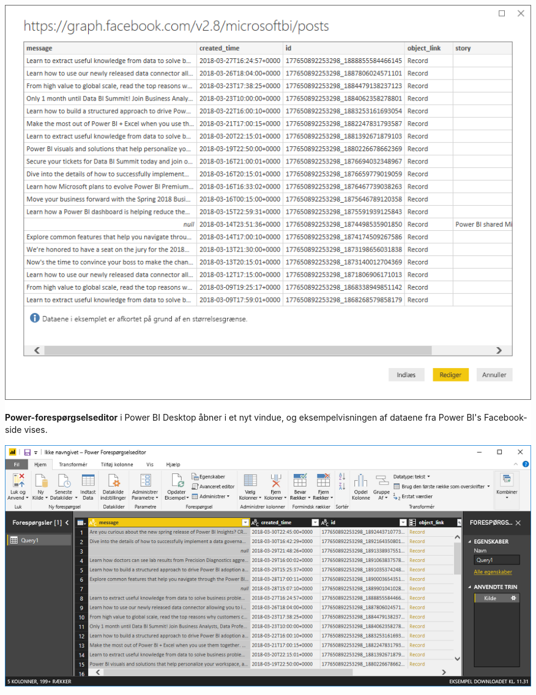    ![Redigering af data i eksempelvisning](media/desktop-tutorial-facebook-analytics/t_fb_1-editpreview.png)
   
   **Power-forespørgselseditor** i Power BI Desktop åbner i et nyt vindue, og eksempelvisningen af dataene fra Power BI's Facebook-side vises. 
   
   ![Power-forespørgselseditor](media/desktop-tutorial-facebook-analytics/t_fb_1-intoqueryeditor.png)
   